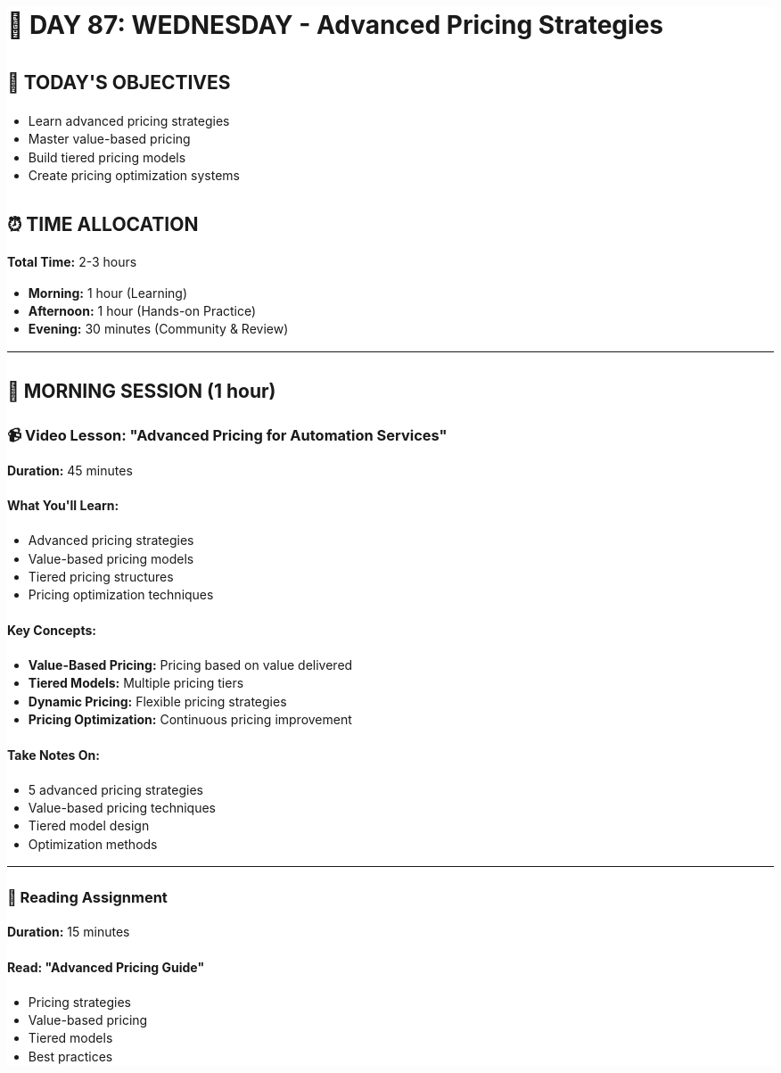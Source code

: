 # 📅 DAY 87: WEDNESDAY - Advanced Pricing Strategies

## 🎯 TODAY'S OBJECTIVES
- Learn advanced pricing strategies
- Master value-based pricing
- Build tiered pricing models
- Create pricing optimization systems

## ⏰ TIME ALLOCATION
**Total Time:** 2-3 hours
- **Morning:** 1 hour (Learning)
- **Afternoon:** 1 hour (Hands-on Practice)
- **Evening:** 30 minutes (Community & Review)

---

## 🌅 MORNING SESSION (1 hour)

### **📹 Video Lesson: "Advanced Pricing for Automation Services"**
**Duration:** 45 minutes

#### **What You'll Learn:**
- Advanced pricing strategies
- Value-based pricing models
- Tiered pricing structures
- Pricing optimization techniques

#### **Key Concepts:**
- **Value-Based Pricing:** Pricing based on value delivered
- **Tiered Models:** Multiple pricing tiers
- **Dynamic Pricing:** Flexible pricing strategies
- **Pricing Optimization:** Continuous pricing improvement

#### **Take Notes On:**
- 5 advanced pricing strategies
- Value-based pricing techniques
- Tiered model design
- Optimization methods

---

### **📖 Reading Assignment**
**Duration:** 15 minutes

#### **Read: "Advanced Pricing Guide"**
- Pricing strategies
- Value-based pricing
- Tiered models
- Best practices
